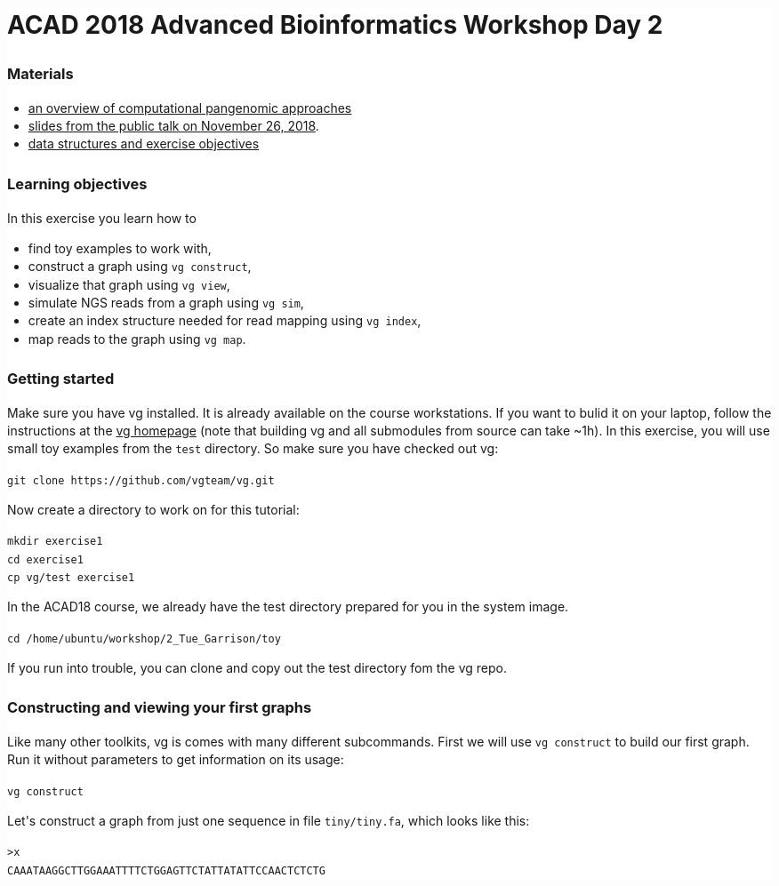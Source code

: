 # ACAD 2018 Advanced Bioinformatics Workshop Day 2

### Materials

- [an overview of computational pangenomic approaches](https://gtpb.github.io/CPANG18/assets/day1-intro.pdf)
- [slides from the public talk on November 26, 2018](https://docs.google.com/presentation/d/1V0fDj8UauhVJg4lqxWrrYYJCsp1jVZB0qVqpQpinGGs/edit?usp=sharing).
- [data structures and exercise objectives](https://docs.google.com/presentation/d/1gkKGv4H0edw9ZdnoqOgPBVvpNwxj9gbgQoVoOoJMRAM/edit?usp=sharing)

### Learning objectives

In this exercise you learn how to

- find toy examples to work with,
- construct a graph using `vg construct`,
- visualize that graph using `vg view`,
- simulate NGS reads from a graph using `vg sim`,
- create an index structure needed for read mapping using `vg index`,
- map reads to the graph using `vg map`.

### Getting started

Make sure you have vg installed. It is already available on the course workstations. If you want to bulid it on your laptop, follow the instructions at the [vg homepage](https://github.com/vgteam/vg) (note that building vg and all submodules from source can take ~1h). In this exercise, you will use small toy examples from the `test` directory. So make sure you have checked out vg:

    git clone https://github.com/vgteam/vg.git

Now create a directory to work on for this tutorial:

    mkdir exercise1
    cd exercise1
    cp vg/test exercise1

In the ACAD18 course, we already have the test directory prepared for you in the system image.

    cd /home/ubuntu/workshop/2_Tue_Garrison/toy

If you run into trouble, you can clone and copy out the test directory fom the vg repo.

### Constructing and viewing your first graphs

Like many other toolkits, vg is comes with many different subcommands. First we will use `vg construct` to build our first graph. Run it without parameters to get information on its usage:

    vg construct

Let's construct a graph from just one sequence in file `tiny/tiny.fa`, which looks like this:

    >x
    CAAATAAGGCTTGGAAATTTTCTGGAGTTCTATTATATTCCAACTCTCTG
